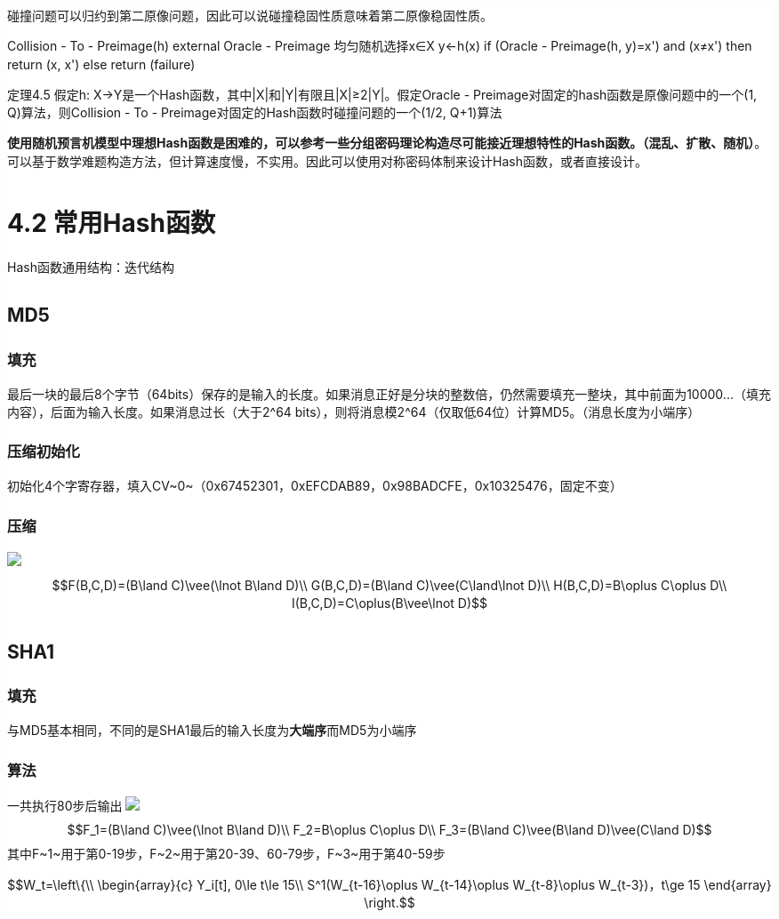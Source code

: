 碰撞问题可以归约到第二原像问题，因此可以说碰撞稳固性质意味着第二原像稳固性质。

Collision - To - Preimage(h)
external Oracle - Preimage
均匀随机选择x∈X
y←h(x)
if (Oracle - Preimage(h, y)=x') and (x≠x')
then return (x, x')
else return (failure)

定理4.5 假定h: X→Y是一个Hash函数，其中|X|和|Y|有限且|X|≥2|Y|。假定Oracle - Preimage对固定的hash函数是原像问题中的一个(1, Q)算法，则Collision - To - Preimage对固定的Hash函数时碰撞问题的一个(1/2, Q+1)算法

**使用随机预言机模型中理想Hash函数是困难的，可以参考一些分组密码理论构造尽可能接近理想特性的Hash函数。（混乱、扩散、随机）**。可以基于数学难题构造方法，但计算速度慢，不实用。因此可以使用对称密码体制来设计Hash函数，或者直接设计。

# 4.2 常用Hash函数
Hash函数通用结构：迭代结构
## MD5
### 填充
最后一块的最后8个字节（64bits）保存的是输入的长度。如果消息正好是分块的整数倍，仍然需要填充一整块，其中前面为10000...（填充内容），后面为输入长度。如果消息过长（大于2\^64 bits），则将消息模2\^64（仅取低64位）计算MD5。（消息长度为小端序）

### 压缩初始化
初始化4个字寄存器，填入CV~0~（0x67452301，0xEFCDAB89，0x98BADCFE，0x10325476，固定不变）

### 压缩
![](1.jpeg)
$$F(B,C,D)=(B\land C)\vee(\lnot B\land D)\\
G(B,C,D)=(B\land C)\vee(C\land\lnot D)\\
H(B,C,D)=B\oplus C\oplus D\\
I(B,C,D)=C\oplus(B\vee\lnot D)$$

## SHA1
### 填充
与MD5基本相同，不同的是SHA1最后的输入长度为**大端序**而MD5为小端序

### 算法
一共执行80步后输出
![](2.jpeg)
$$F_1=(B\land C)\vee(\lnot B\land D)\\
F_2=B\oplus C\oplus D\\
F_3=(B\land C)\vee(B\land D)\vee(C\land D)$$
其中F~1~用于第0-19步，F~2~用于第20-39、60-79步，F~3~用于第40-59步

$$W_t=\left\{\\
\begin{array}{c}
Y_i[t], 0\le t\le 15\\
S^1(W_{t-16}\oplus W_{t-14}\oplus W_{t-8}\oplus W_{t-3})，t\ge 15
\end{array}
\right.$$
